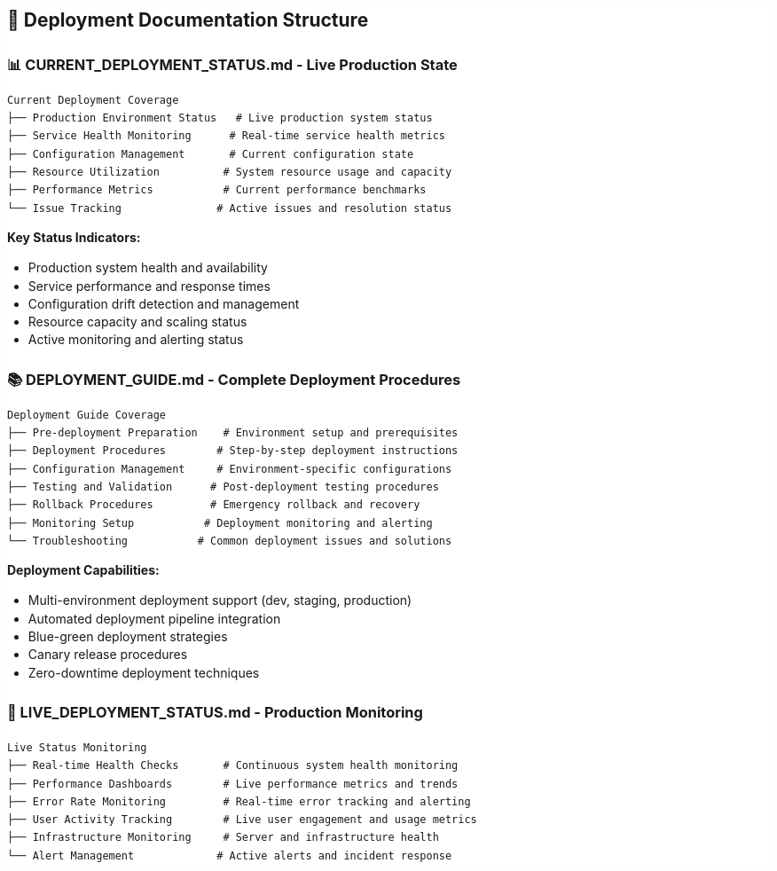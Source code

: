 
## 🎯 **Deployment Documentation Structure**

### **📊 CURRENT_DEPLOYMENT_STATUS.md - Live Production State**
```
Current Deployment Coverage
├── Production Environment Status   # Live production system status
├── Service Health Monitoring      # Real-time service health metrics
├── Configuration Management       # Current configuration state
├── Resource Utilization          # System resource usage and capacity
├── Performance Metrics           # Current performance benchmarks
└── Issue Tracking               # Active issues and resolution status
```

**Key Status Indicators:**
- Production system health and availability
- Service performance and response times
- Configuration drift detection and management
- Resource capacity and scaling status
- Active monitoring and alerting status

### **📚 DEPLOYMENT_GUIDE.md - Complete Deployment Procedures**
```
Deployment Guide Coverage
├── Pre-deployment Preparation    # Environment setup and prerequisites
├── Deployment Procedures        # Step-by-step deployment instructions
├── Configuration Management     # Environment-specific configurations
├── Testing and Validation      # Post-deployment testing procedures
├── Rollback Procedures         # Emergency rollback and recovery
├── Monitoring Setup           # Deployment monitoring and alerting
└── Troubleshooting           # Common deployment issues and solutions
```

**Deployment Capabilities:**
- Multi-environment deployment support (dev, staging, production)
- Automated deployment pipeline integration
- Blue-green deployment strategies
- Canary release procedures
- Zero-downtime deployment techniques

### **🔴 LIVE_DEPLOYMENT_STATUS.md - Production Monitoring**
```
Live Status Monitoring
├── Real-time Health Checks       # Continuous system health monitoring
├── Performance Dashboards        # Live performance metrics and trends
├── Error Rate Monitoring         # Real-time error tracking and alerting
├── User Activity Tracking        # Live user engagement and usage metrics
├── Infrastructure Monitoring     # Server and infrastructure health
└── Alert Management             # Active alerts and incident response
```

